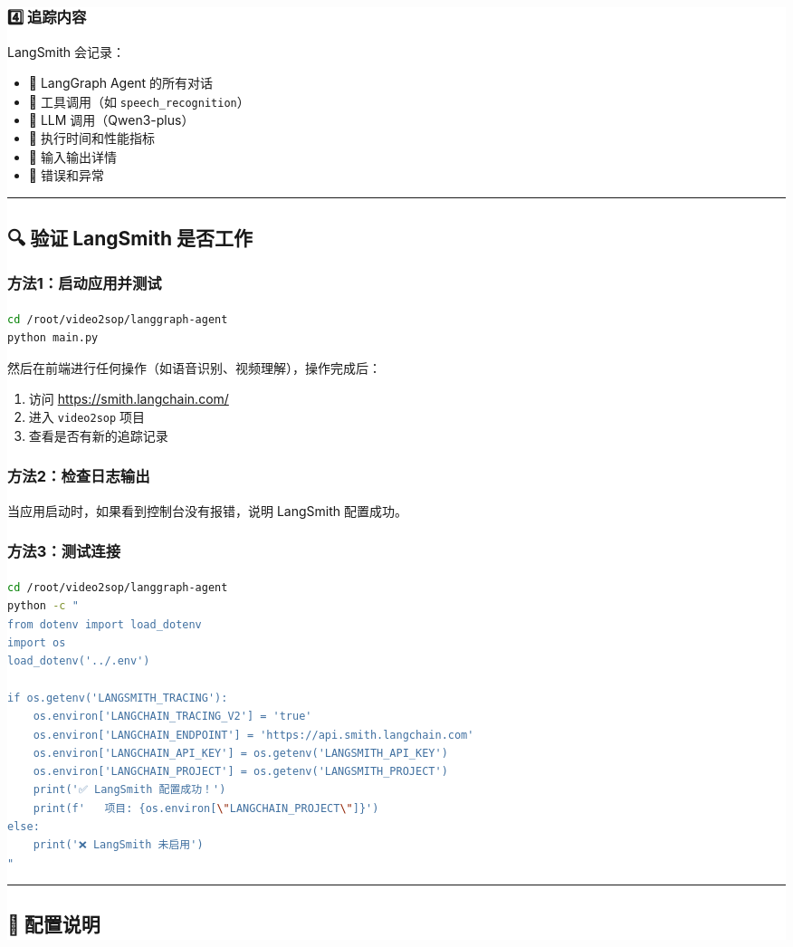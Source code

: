 ### 4️⃣ 追踪内容
LangSmith 会记录：
- 🔹 LangGraph Agent 的所有对话
- 🔹 工具调用（如 `speech_recognition`）
- 🔹 LLM 调用（Qwen3-plus）
- 🔹 执行时间和性能指标
- 🔹 输入输出详情
- 🔹 错误和异常

---

## 🔍 验证 LangSmith 是否工作

### 方法1：启动应用并测试
```bash
cd /root/video2sop/langgraph-agent
python main.py
```

然后在前端进行任何操作（如语音识别、视频理解），操作完成后：
1. 访问 https://smith.langchain.com/
2. 进入 `video2sop` 项目
3. 查看是否有新的追踪记录

### 方法2：检查日志输出
当应用启动时，如果看到控制台没有报错，说明 LangSmith 配置成功。

### 方法3：测试连接
```bash
cd /root/video2sop/langgraph-agent
python -c "
from dotenv import load_dotenv
import os
load_dotenv('../.env')

if os.getenv('LANGSMITH_TRACING'):
    os.environ['LANGCHAIN_TRACING_V2'] = 'true'
    os.environ['LANGCHAIN_ENDPOINT'] = 'https://api.smith.langchain.com'
    os.environ['LANGCHAIN_API_KEY'] = os.getenv('LANGSMITH_API_KEY')
    os.environ['LANGCHAIN_PROJECT'] = os.getenv('LANGSMITH_PROJECT')
    print('✅ LangSmith 配置成功！')
    print(f'   项目: {os.environ[\"LANGCHAIN_PROJECT\"]}')
else:
    print('❌ LangSmith 未启用')
"
```

---

## 📝 配置说明
